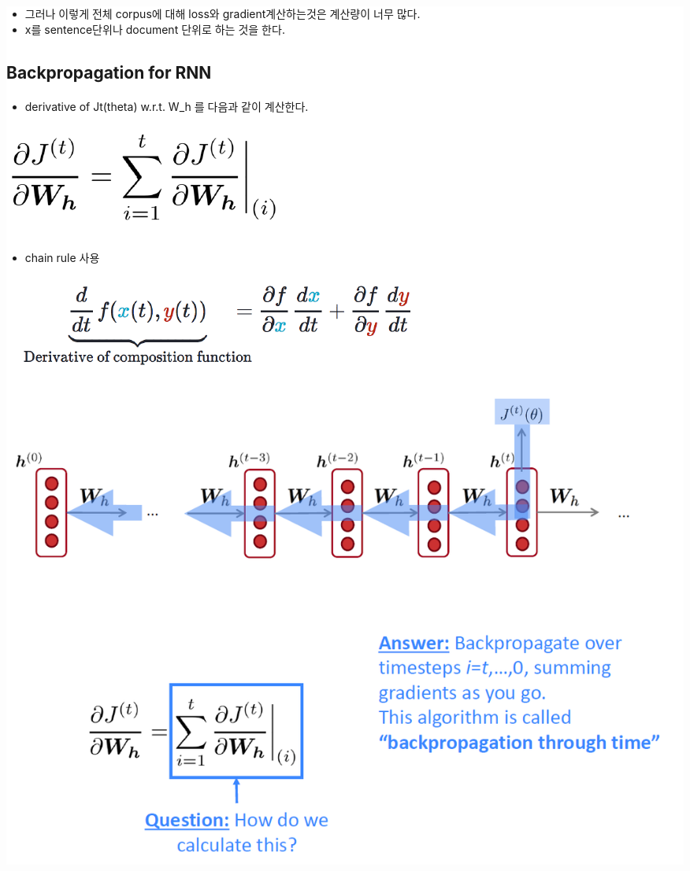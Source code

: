 - 그러나 이렇게 전체 corpus에 대해 loss와 gradient계산하는것은 계산량이 너무 많다.
- x를 sentence단위나 document 단위로 하는 것을 한다.

## Backpropagation for RNN

- derivative of Jt(theta) w.r.t. W_h 를 다음과 같이 계산한다.

![](Untitled-ce7f67c4-52e1-45c9-a536-859f58def766.png)

- chain rule 사용

![](Untitled-e81d4a4c-ca85-489c-958b-574047285e72.png)

![](Untitled-e57b9184-4dd7-4063-b1bd-d5134b286708.png)
